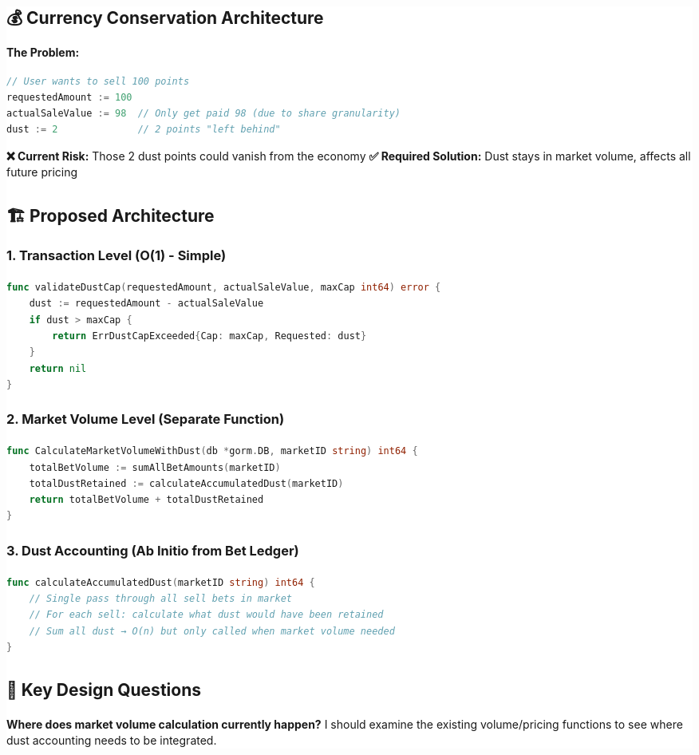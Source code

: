 ## 💰 Currency Conservation Architecture

__The Problem:__

```go
// User wants to sell 100 points
requestedAmount := 100
actualSaleValue := 98  // Only get paid 98 (due to share granularity)
dust := 2              // 2 points "left behind"
```

__❌ Current Risk:__ Those 2 dust points could vanish from the economy __✅ Required Solution:__ Dust stays in market volume, affects all future pricing

## 🏗️ Proposed Architecture

### 1. __Transaction Level (O(1) - Simple)__

```go
func validateDustCap(requestedAmount, actualSaleValue, maxCap int64) error {
    dust := requestedAmount - actualSaleValue
    if dust > maxCap {
        return ErrDustCapExceeded{Cap: maxCap, Requested: dust}
    }
    return nil
}
```

### 2. __Market Volume Level (Separate Function)__

```go
func CalculateMarketVolumeWithDust(db *gorm.DB, marketID string) int64 {
    totalBetVolume := sumAllBetAmounts(marketID)
    totalDustRetained := calculateAccumulatedDust(marketID)
    return totalBetVolume + totalDustRetained
}
```

### 3. __Dust Accounting (Ab Initio from Bet Ledger)__

```go
func calculateAccumulatedDust(marketID string) int64 {
    // Single pass through all sell bets in market
    // For each sell: calculate what dust would have been retained
    // Sum all dust → O(n) but only called when market volume needed
}
```

## 🎯 Key Design Questions

__Where does market volume calculation currently happen?__ I should examine the existing volume/pricing functions to see where dust accounting needs to be integrated.
